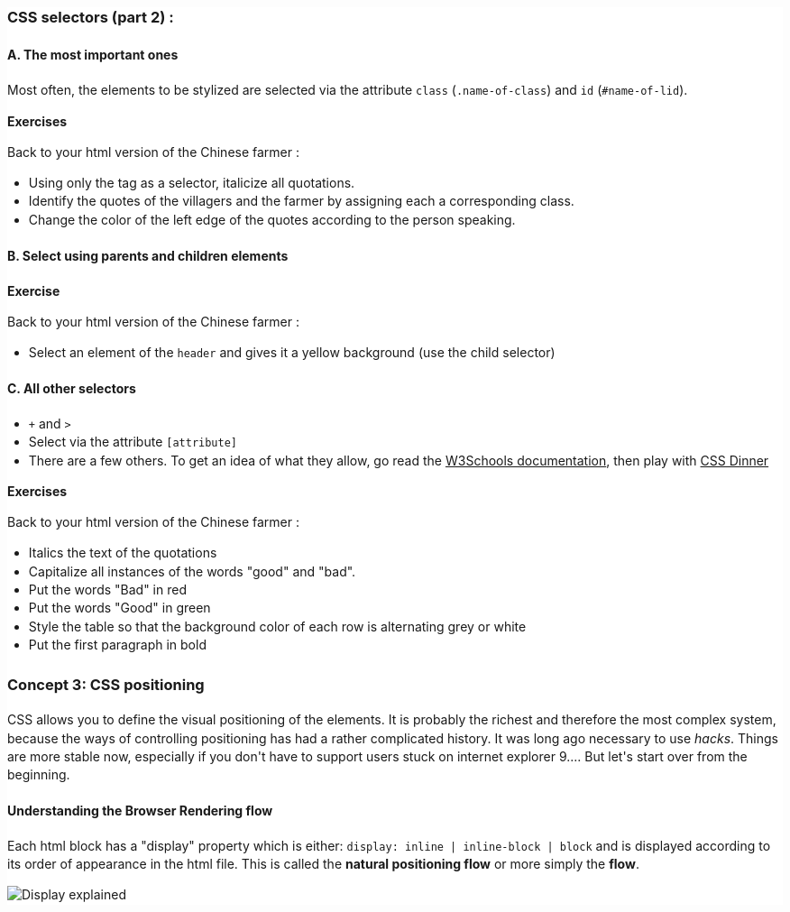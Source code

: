 ### CSS selectors (part 2) : 
#### A. The most important ones

Most often, the elements to be stylized are selected via the attribute `class` (`.name-of-class`) and `id` (`#name-of-lid`).  

**Exercises**   

Back to your html version of the Chinese farmer :

- Using only the tag as a selector, italicize all quotations.  
- Identify the quotes of the villagers and the farmer by assigning each a corresponding class.  
- Change the color of the left edge of the quotes according to the person speaking.  

#### B. Select using parents and children elements 

**Exercise**

Back to your html version of the Chinese farmer :

- Select an element of the `header` and gives it a yellow background (use the child selector)

#### C. All other selectors
 
-  `+` and `>` 
-  	Select via the attribute `[attribute]`
-   There are a few others. To get an idea of what they allow, go read the [W3Schools documentation](https://www.w3schools.com/cssref/css_selectors.asp), then play with [CSS Dinner](http://flukeout.github.io/)

**Exercises**  

Back to your html version of the Chinese farmer :

- Italics the text of the quotations
- Capitalize all instances of the words "good" and "bad".
- Put the words "Bad" in red
- Put the words "Good" in green
- Style the table so that the background color of each row is alternating grey or white
- Put the first paragraph in bold

		
### Concept 3: CSS positioning
CSS allows you to define the visual positioning of the elements. It is probably the richest and therefore the most complex system, because the ways of controlling positioning has had a rather complicated history. It was long ago necessary to use *hacks*. Things are more stable now, especially if you don't have to support users stuck on internet explorer 9....  But let's start over from the beginning.
 
#### Understanding the Browser Rendering flow

Each html block has a "display" property which is either: `display: inline | inline-block | block` and is displayed according to its order of appearance in the html file. This is called the **natural positioning flow** or more simply the **flow**.

![Display explained](http://4.bp.blogspot.com/-TiwOixlooJk/U4UyEnv_XpI/AAAAAAAACFs/NuuLz2IvoZ4/s1600/css-display-block-vs-inline-block.png)
